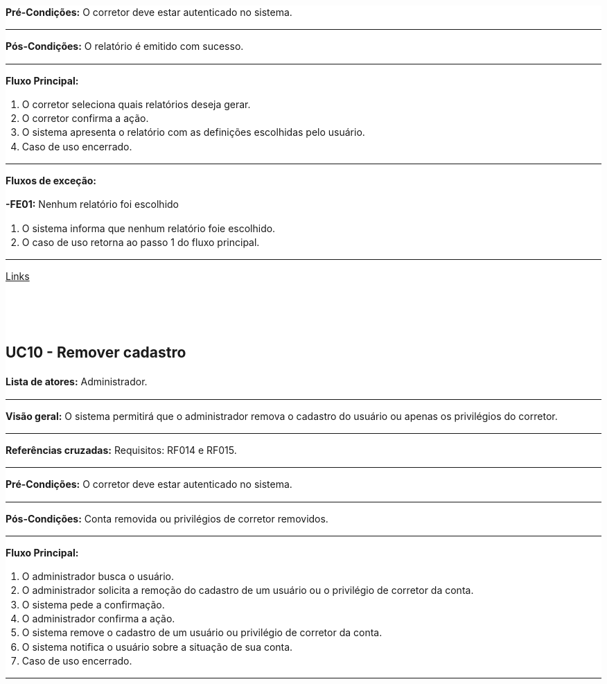 **Pré-Condições:** O corretor deve estar autenticado no sistema.
<hr>

**Pós-Condições:** O relatório é emitido com sucesso.
<hr>

**Fluxo Principal:**
1. O corretor seleciona quais relatórios deseja gerar.
2. O corretor confirma a ação.
3. O sistema apresenta o relatório com as definições escolhidas pelo usuário.
4. Caso de uso encerrado.
<hr>

**Fluxos de exceção:**

**-FE01:** Nenhum relatório foi escolhido

1. O sistema informa que nenhum relatório foie escolhido.
2. O caso de uso retorna ao passo 1 do fluxo principal.
<hr>

[Links](#links)  



<br /><br />



## **UC10 - Remover cadastro**

**Lista de atores:** Administrador.
<hr>

**Visão geral:** O sistema permitirá que o administrador remova o cadastro do usuário ou apenas os privilégios do corretor.
<hr>

**Referências cruzadas:** Requisitos: RF014 e RF015.
<hr>

**Pré-Condições:** O corretor deve estar autenticado no sistema.
<hr>

**Pós-Condições:** Conta removida ou privilégios de corretor removidos.
<hr>

**Fluxo Principal:**

1. O administrador busca o usuário.
2. O administrador solicita a remoção do cadastro de um usuário ou o privilégio de corretor da conta.
3. O sistema pede a confirmação.
4. O administrador confirma a ação.
5. O sistema remove o cadastro de um usuário ou privilégio de corretor da conta.
6. O sistema notifica o usuário sobre a situação de sua conta.
7. Caso de uso encerrado.
<hr>
